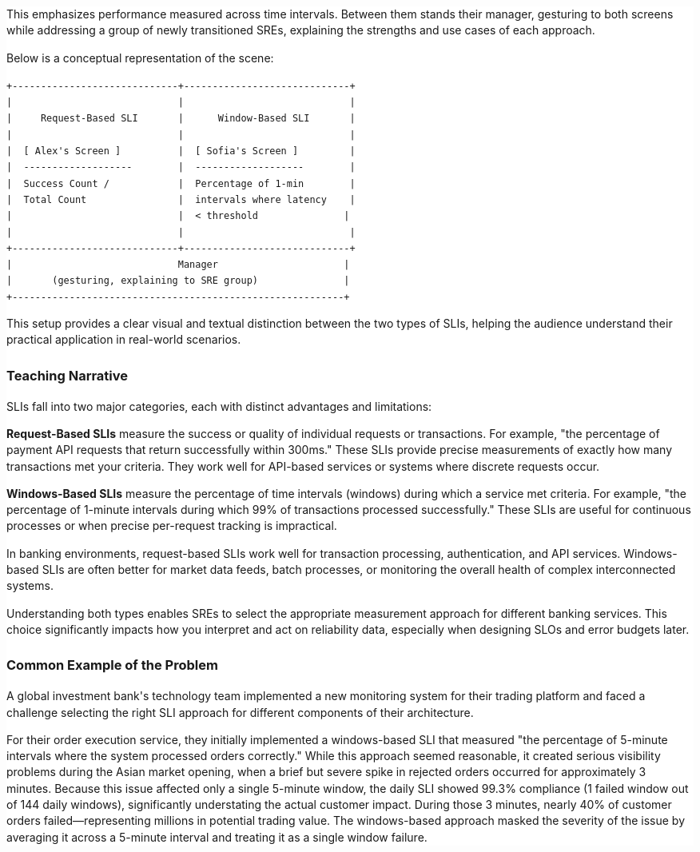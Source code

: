 This emphasizes performance measured across time intervals. Between them stands their manager, gesturing to both screens while addressing a group of newly transitioned SREs, explaining the strengths and use cases of each approach.

Below is a conceptual representation of the scene:

```
+-----------------------------+-----------------------------+
|                             |                             |
|     Request-Based SLI       |      Window-Based SLI       |
|                             |                             |
|  [ Alex's Screen ]          |  [ Sofia's Screen ]         |
|  -------------------        |  -------------------        |
|  Success Count /            |  Percentage of 1-min        |
|  Total Count                |  intervals where latency    |
|                             |  < threshold               |
|                             |                             |
+-----------------------------+-----------------------------+
|                             Manager                      |
|       (gesturing, explaining to SRE group)               |
+----------------------------------------------------------+
```

This setup provides a clear visual and textual distinction between the two types of SLIs, helping the audience understand their practical application in real-world scenarios.

### Teaching Narrative

SLIs fall into two major categories, each with distinct advantages and limitations:

**Request-Based SLIs** measure the success or quality of individual requests or transactions. For example, "the percentage of payment API requests that return successfully within 300ms." These SLIs provide precise measurements of exactly how many transactions met your criteria. They work well for API-based services or systems where discrete requests occur.

**Windows-Based SLIs** measure the percentage of time intervals (windows) during which a service met criteria. For example, "the percentage of 1-minute intervals during which 99% of transactions processed successfully." These SLIs are useful for continuous processes or when precise per-request tracking is impractical.

In banking environments, request-based SLIs work well for transaction processing, authentication, and API services. Windows-based SLIs are often better for market data feeds, batch processes, or monitoring the overall health of complex interconnected systems.

Understanding both types enables SREs to select the appropriate measurement approach for different banking services. This choice significantly impacts how you interpret and act on reliability data, especially when designing SLOs and error budgets later.

### Common Example of the Problem

A global investment bank's technology team implemented a new monitoring system for their trading platform and faced a challenge selecting the right SLI approach for different components of their architecture.

For their order execution service, they initially implemented a windows-based SLI that measured "the percentage of 5-minute intervals where the system processed orders correctly." While this approach seemed reasonable, it created serious visibility problems during the Asian market opening, when a brief but severe spike in rejected orders occurred for approximately 3 minutes. Because this issue affected only a single 5-minute window, the daily SLI showed 99.3% compliance (1 failed window out of 144 daily windows), significantly understating the actual customer impact. During those 3 minutes, nearly 40% of customer orders failed—representing millions in potential trading value. The windows-based approach masked the severity of the issue by averaging it across a 5-minute interval and treating it as a single window failure.
